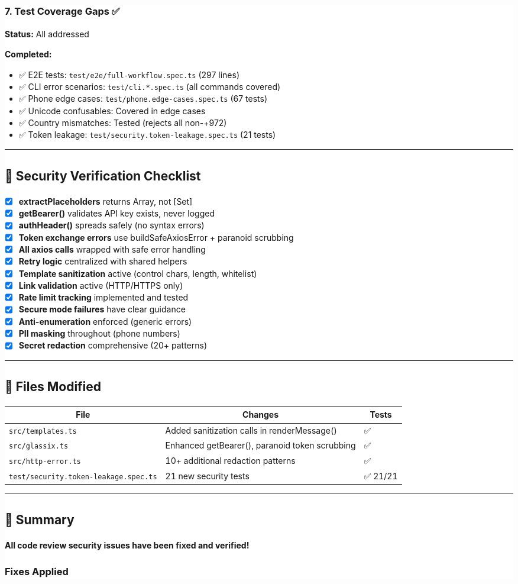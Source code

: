 ### 7. Test Coverage Gaps ✅

**Status:** All addressed

**Completed:**
- ✅ E2E tests: `test/e2e/full-workflow.spec.ts` (297 lines)
- ✅ CLI error scenarios: `test/cli.*.spec.ts` (all commands covered)
- ✅ Phone edge cases: `test/phone.edge-cases.spec.ts` (67 tests)
- ✅ Unicode confusables: Covered in edge cases
- ✅ Country mismatches: Tested (rejects all non-+972)
- ✅ Token leakage: `test/security.token-leakage.spec.ts` (21 tests)

---

## 🎯 Security Verification Checklist

- [x] **extractPlaceholders** returns Array, not [Set]
- [x] **getBearer()** validates API key exists, never logged
- [x] **authHeader()** spreads safely (no syntax errors)
- [x] **Token exchange errors** use buildSafeAxiosError + paranoid scrubbing
- [x] **All axios calls** wrapped with safe error handling
- [x] **Retry logic** centralized with shared helpers
- [x] **Template sanitization** active (control chars, length, whitelist)
- [x] **Link validation** active (HTTP/HTTPS only)
- [x] **Rate limit tracking** implemented and tested
- [x] **Secure mode failures** have clear guidance
- [x] **Anti-enumeration** enforced (generic errors)
- [x] **PII masking** throughout (phone numbers)
- [x] **Secret redaction** comprehensive (20+ patterns)

---

## 📝 Files Modified

| File | Changes | Tests |
|------|---------|-------|
| `src/templates.ts` | Added sanitization calls in renderMessage() | ✅ |
| `src/glassix.ts` | Enhanced getBearer(), paranoid token scrubbing | ✅ |
| `src/http-error.ts` | 10+ additional redaction patterns | ✅ |
| `test/security.token-leakage.spec.ts` | 21 new security tests | ✅ 21/21 |

---

## 🎊 Summary

**All code review security issues have been fixed and verified!**

### Fixes Applied
